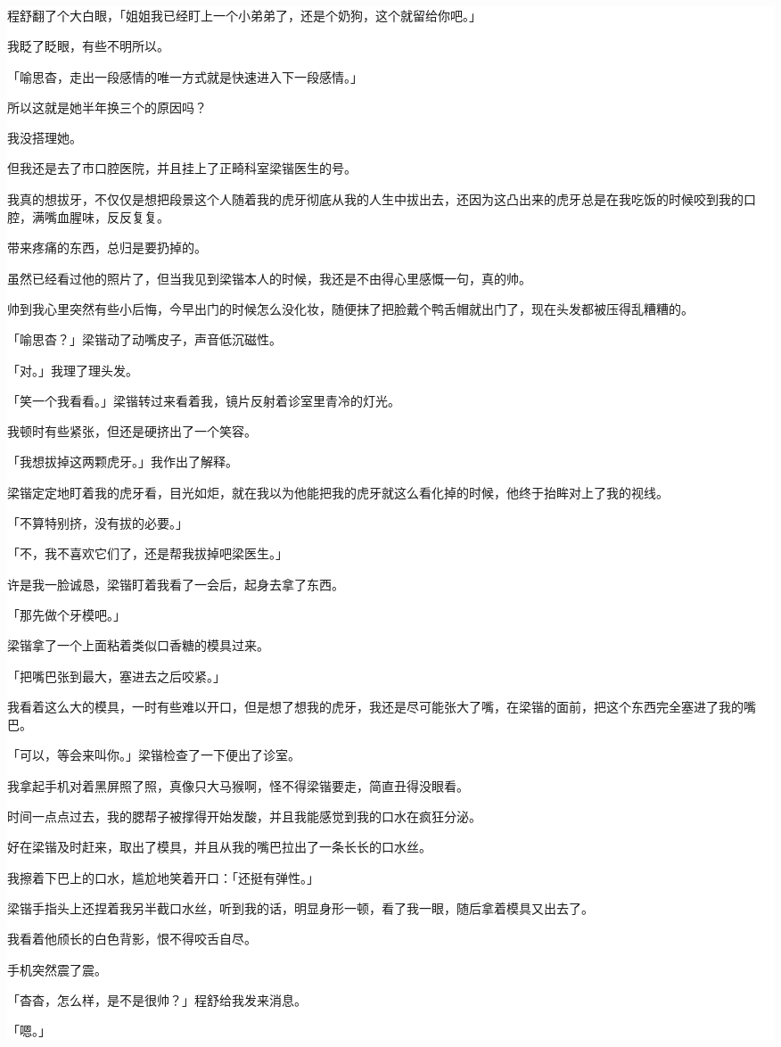 程舒翻了个大白眼，「姐姐我已经盯上一个小弟弟了，还是个奶狗，这个就留给你吧。」

我眨了眨眼，有些不明所以。

「喻思杳，走出一段感情的唯一方式就是快速进入下一段感情。」

所以这就是她半年换三个的原因吗？

我没搭理她。

但我还是去了市口腔医院，并且挂上了正畸科室梁锴医生的号。

我真的想拔牙，不仅仅是想把段景这个人随着我的虎牙彻底从我的人生中拔出去，还因为这凸出来的虎牙总是在我吃饭的时候咬到我的口腔，满嘴血腥味，反反复复。

带来疼痛的东西，总归是要扔掉的。

虽然已经看过他的照片了，但当我见到梁锴本人的时候，我还是不由得心里感慨一句，真的帅。

帅到我心里突然有些小后悔，今早出门的时候怎么没化妆，随便抹了把脸戴个鸭舌帽就出门了，现在头发都被压得乱糟糟的。

「喻思杳？」梁锴动了动嘴皮子，声音低沉磁性。

「对。」我理了理头发。

「笑一个我看看。」梁锴转过来看着我，镜片反射着诊室里青冷的灯光。

我顿时有些紧张，但还是硬挤出了一个笑容。

「我想拔掉这两颗虎牙。」我作出了解释。

梁锴定定地盯着我的虎牙看，目光如炬，就在我以为他能把我的虎牙就这么看化掉的时候，他终于抬眸对上了我的视线。

「不算特别挤，没有拔的必要。」

「不，我不喜欢它们了，还是帮我拔掉吧梁医生。」

许是我一脸诚恳，梁锴盯着我看了一会后，起身去拿了东西。

「那先做个牙模吧。」

梁锴拿了一个上面粘着类似口香糖的模具过来。

「把嘴巴张到最大，塞进去之后咬紧。」

我看着这么大的模具，一时有些难以开口，但是想了想我的虎牙，我还是尽可能张大了嘴，在梁锴的面前，把这个东西完全塞进了我的嘴巴。

「可以，等会来叫你。」梁锴检查了一下便出了诊室。

我拿起手机对着黑屏照了照，真像只大马猴啊，怪不得梁锴要走，简直丑得没眼看。

时间一点点过去，我的腮帮子被撑得开始发酸，并且我能感觉到我的口水在疯狂分泌。

好在梁锴及时赶来，取出了模具，并且从我的嘴巴拉出了一条长长的口水丝。

我擦着下巴上的口水，尴尬地笑着开口：「还挺有弹性。」

梁锴手指头上还捏着我另半截口水丝，听到我的话，明显身形一顿，看了我一眼，随后拿着模具又出去了。

我看着他颀长的白色背影，恨不得咬舌自尽。

手机突然震了震。

「杳杳，怎么样，是不是很帅？」程舒给我发来消息。

「嗯。」

